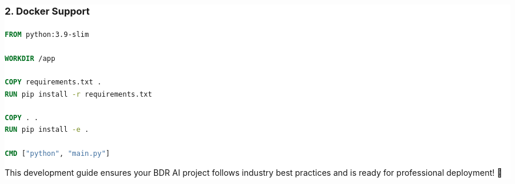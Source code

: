### **2. Docker Support**
```dockerfile
FROM python:3.9-slim

WORKDIR /app

COPY requirements.txt .
RUN pip install -r requirements.txt

COPY . .
RUN pip install -e .

CMD ["python", "main.py"]
```

This development guide ensures your BDR AI project follows industry best practices and is ready for professional deployment! 🎯
